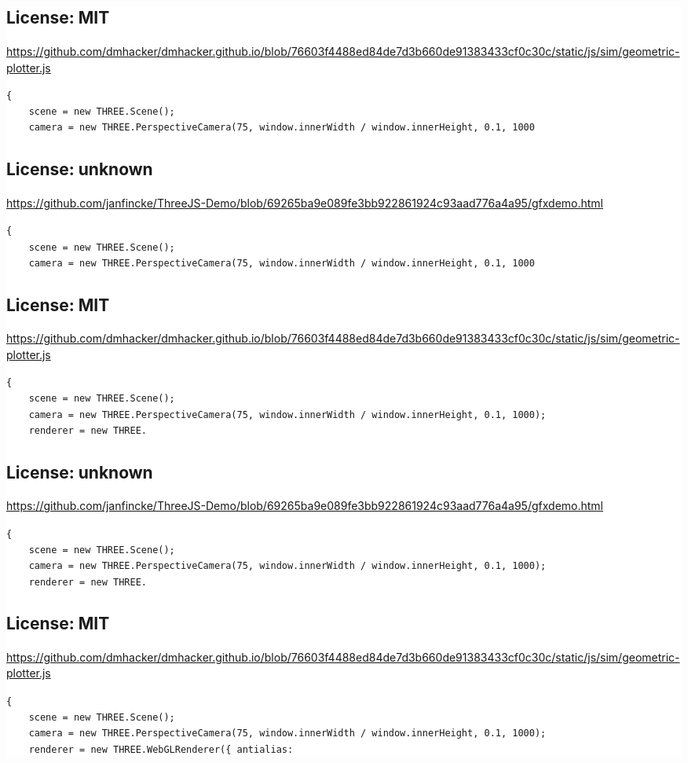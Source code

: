 ## License: MIT

https://github.com/dmhacker/dmhacker.github.io/blob/76603f4488ed84de7d3b660de91383433cf0c30c/static/js/sim/geometric-plotter.js

```
{
    scene = new THREE.Scene();
    camera = new THREE.PerspectiveCamera(75, window.innerWidth / window.innerHeight, 0.1, 1000
```

## License: unknown

https://github.com/janfincke/ThreeJS-Demo/blob/69265ba9e089fe3bb922861924c93aad776a4a95/gfxdemo.html

```
{
    scene = new THREE.Scene();
    camera = new THREE.PerspectiveCamera(75, window.innerWidth / window.innerHeight, 0.1, 1000
```

## License: MIT

https://github.com/dmhacker/dmhacker.github.io/blob/76603f4488ed84de7d3b660de91383433cf0c30c/static/js/sim/geometric-plotter.js

```
{
    scene = new THREE.Scene();
    camera = new THREE.PerspectiveCamera(75, window.innerWidth / window.innerHeight, 0.1, 1000);
    renderer = new THREE.
```

## License: unknown

https://github.com/janfincke/ThreeJS-Demo/blob/69265ba9e089fe3bb922861924c93aad776a4a95/gfxdemo.html

```
{
    scene = new THREE.Scene();
    camera = new THREE.PerspectiveCamera(75, window.innerWidth / window.innerHeight, 0.1, 1000);
    renderer = new THREE.
```

## License: MIT

https://github.com/dmhacker/dmhacker.github.io/blob/76603f4488ed84de7d3b660de91383433cf0c30c/static/js/sim/geometric-plotter.js

```
{
    scene = new THREE.Scene();
    camera = new THREE.PerspectiveCamera(75, window.innerWidth / window.innerHeight, 0.1, 1000);
    renderer = new THREE.WebGLRenderer({ antialias:
```
